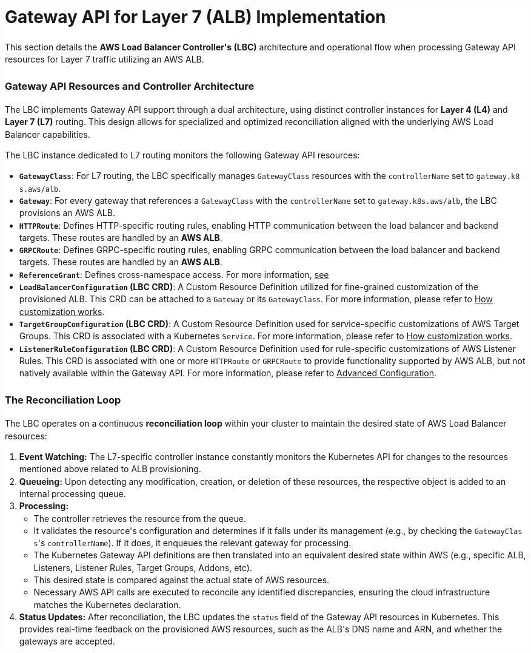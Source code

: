 # Gateway API for Layer 7 (ALB) Implementation

This section details the **AWS Load Balancer Controller's (LBC)** architecture and operational flow when processing Gateway API resources for Layer 7 traffic utilizing an AWS ALB.

### Gateway API Resources and Controller Architecture

The LBC implements Gateway API support through a dual architecture, using distinct controller instances for **Layer 4 (L4)** and **Layer 7 (L7)** routing. This design allows for specialized and optimized reconciliation aligned with the underlying AWS Load Balancer capabilities.

The LBC instance dedicated to L7 routing monitors the following Gateway API resources:

* **`GatewayClass`**: For L7 routing, the LBC specifically manages `GatewayClass` resources with the `controllerName` set to `gateway.k8s.aws/alb`.
* **`Gateway`**: For every gateway that references a `GatewayClass` with the `controllerName` set to `gateway.k8s.aws/alb`, the LBC provisions an AWS ALB.
* **`HTTPRoute`**: Defines HTTP-specific routing rules, enabling HTTP communication between the load balancer and backend targets. These routes are handled by an **AWS ALB**.
* **`GRPCRoute`**: Defines GRPC-specific routing rules, enabling GRPC communication between the load balancer and backend targets. These routes are handled by an **AWS ALB**.
* **`ReferenceGrant`**: Defines cross-namespace access. For more information, [see](https://gateway-api.sigs.k8s.io/api-types/referencegrant/)
* **`LoadBalancerConfiguration` (LBC CRD)**: A Custom Resource Definition utilized for fine-grained customization of the provisioned ALB. This CRD can be attached to a `Gateway` or its `GatewayClass`. For more information, please refer to  [How customization works](customization.md#customizing-the-gateway-load-balancer-using-loadbalancerconfiguration-crd).
* **`TargetGroupConfiguration` (LBC CRD)**: A Custom Resource Definition used for service-specific customizations of AWS Target Groups. This CRD is associated with a Kubernetes `Service`. For more information, please refer to [How customization works](customization.md#customizing-services-target-groups-using-targetgroupconfiguration-crd).
* **`ListenerRuleConfiguration` (LBC CRD)**: A Custom Resource Definition used for rule-specific customizations of AWS Listener Rules. This CRD is associated with one or more `HTTPRoute` or `GRPCRoute` to provide functionality supported by AWS ALB, but not natively available within the Gateway API. For more information, please refer to [Advanced Configuration](customization.md#customizing-l7-routing-rules).

### The Reconciliation Loop

The LBC operates on a continuous **reconciliation loop** within your cluster to maintain the desired state of AWS Load Balancer resources:

1.  **Event Watching:** The L7-specific controller instance constantly monitors the Kubernetes API for changes to the resources mentioned above related to ALB provisioning.
2.  **Queueing:** Upon detecting any modification, creation, or deletion of these resources, the respective object is added to an internal processing queue.
3.  **Processing:**
    * The controller retrieves the resource from the queue.
    * It validates the resource's configuration and determines if it falls under its management (e.g., by checking the `GatewayClass`'s `controllerName`). If it does, it enqueues the relevant gateway for processing.
    * The Kubernetes Gateway API definitions are then translated into an equivalent desired state within AWS (e.g., specific ALB, Listeners, Listener Rules, Target Groups, Addons, etc).
    * This desired state is compared against the actual state of AWS resources.
    * Necessary AWS API calls are executed to reconcile any identified discrepancies, ensuring the cloud infrastructure matches the Kubernetes declaration.
4.  **Status Updates:** After reconciliation, the LBC updates the `status` field of the Gateway API resources in Kubernetes. This provides real-time feedback on the provisioned AWS resources, such as the ALB's DNS name and ARN, and whether the gateways are accepted.
